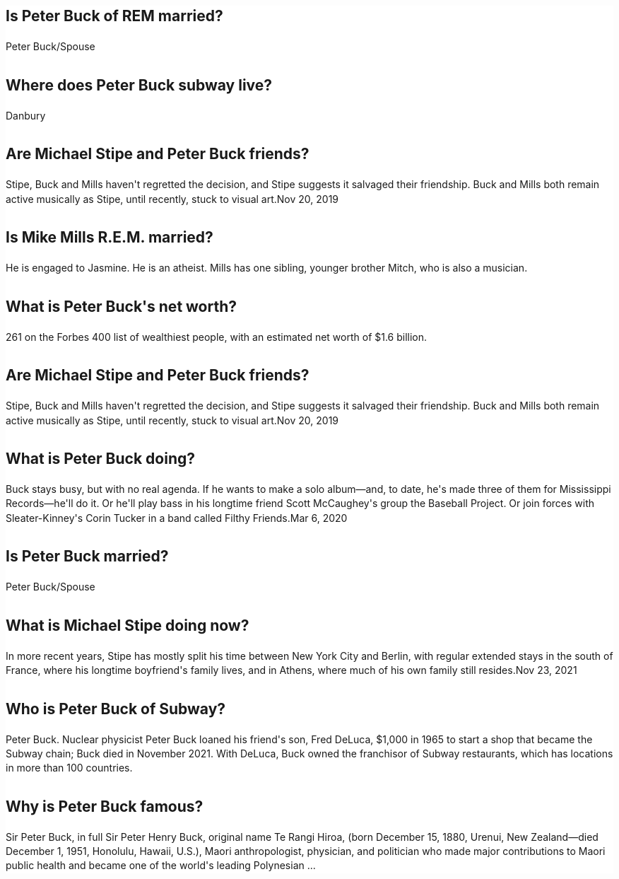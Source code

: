 ## Is Peter Buck of REM married?
Peter Buck/Spouse

## Where does Peter Buck subway live?
Danbury

## Are Michael Stipe and Peter Buck friends?
Stipe, Buck and Mills haven't regretted the decision, and Stipe suggests it salvaged their friendship. Buck and Mills both remain active musically as Stipe, until recently, stuck to visual art.Nov 20, 2019

## Is Mike Mills R.E.M. married?
He is engaged to Jasmine. He is an atheist. Mills has one sibling, younger brother Mitch, who is also a musician.

## What is Peter Buck's net worth?
261 on the Forbes 400 list of wealthiest people, with an estimated net worth of $1.6 billion.

## Are Michael Stipe and Peter Buck friends?
Stipe, Buck and Mills haven't regretted the decision, and Stipe suggests it salvaged their friendship. Buck and Mills both remain active musically as Stipe, until recently, stuck to visual art.Nov 20, 2019

## What is Peter Buck doing?
Buck stays busy, but with no real agenda. If he wants to make a solo album—and, to date, he's made three of them for Mississippi Records—he'll do it. Or he'll play bass in his longtime friend Scott McCaughey's group the Baseball Project. Or join forces with Sleater-Kinney's Corin Tucker in a band called Filthy Friends.Mar 6, 2020

## Is Peter Buck married?
Peter Buck/Spouse

## What is Michael Stipe doing now?
In more recent years, Stipe has mostly split his time between New York City and Berlin, with regular extended stays in the south of France, where his longtime boyfriend's family lives, and in Athens, where much of his own family still resides.Nov 23, 2021

## Who is Peter Buck of Subway?
Peter Buck. Nuclear physicist Peter Buck loaned his friend's son, Fred DeLuca, $1,000 in 1965 to start a shop that became the Subway chain; Buck died in November 2021. With DeLuca, Buck owned the franchisor of Subway restaurants, which has locations in more than 100 countries.

## Why is Peter Buck famous?
Sir Peter Buck, in full Sir Peter Henry Buck, original name Te Rangi Hiroa, (born December 15, 1880, Urenui, New Zealand—died December 1, 1951, Honolulu, Hawaii, U.S.), Maori anthropologist, physician, and politician who made major contributions to Maori public health and became one of the world's leading Polynesian ...

